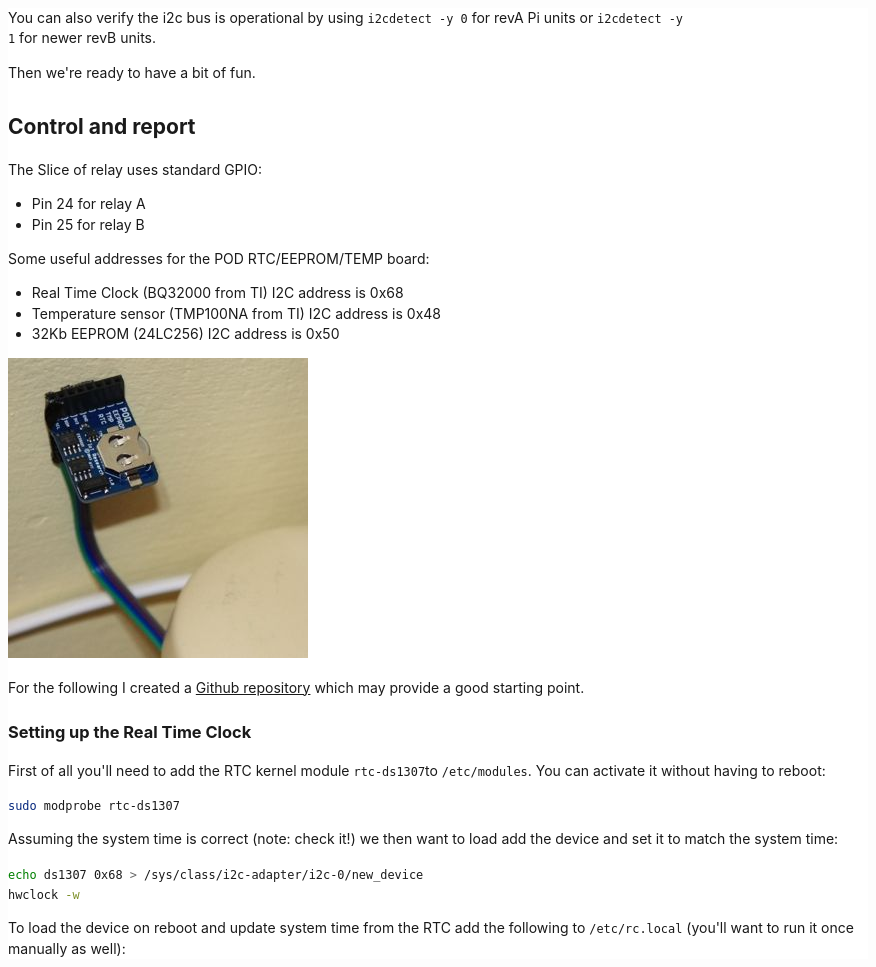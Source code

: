 You can also verify the i2c bus is operational by using <code>i2cdetect  -y 0</code> for revA Pi units or <code>i2cdetect  -y 1</code> for newer revB units.

Then we're ready to have a bit of fun.

## Control and report
The Slice of relay uses standard GPIO:

* Pin 24 for relay A
* Pin 25 for relay B

Some useful addresses for the POD RTC/EEPROM/TEMP board:

*  Real Time Clock (BQ32000 from TI) I2C address is 0x68
*  Temperature sensor (TMP100NA from TI) I2C address is 0x48
*  32Kb EEPROM (24LC256) I2C address is 0x50

![The POD RTC EEPROM TEMP sensor](/images/2013-12-08-pi-powered-central-heating-phase-1-sensor.jpg)

For the following I created a [Github repository](https://github.com/spikeheap/pi-switch-post) which may provide a good starting point. 

### Setting up the Real Time Clock

First of all you'll need to add the RTC kernel module <code>rtc-ds1307</code>to <code>/etc/modules</code>. You can activate it without having to reboot:

``` bash
sudo modprobe rtc-ds1307
```

Assuming the system time is correct (note: check it!) we then want to load add the device and set it to match the system time:

``` bash
echo ds1307 0x68 > /sys/class/i2c-adapter/i2c-0/new_device
hwclock -w
```

To load the device on reboot and update system time from the RTC add the following to <code>/etc/rc.local</code> (you'll want to run it once manually as well):
